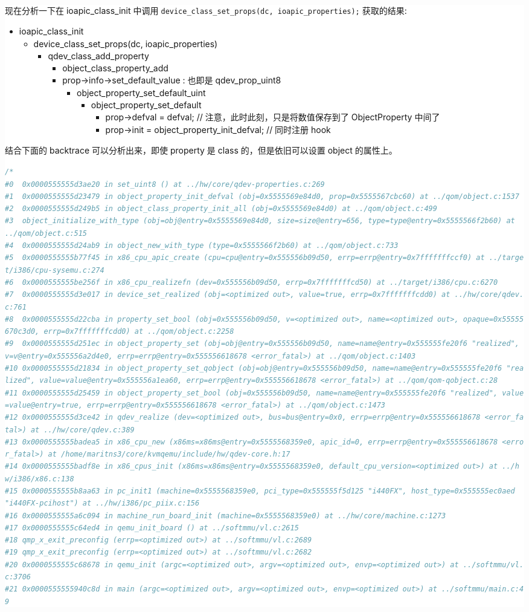 现在分析一下在 ioapic_class_init 中调用 `device_class_set_props(dc, ioapic_properties);` 获取的结果:
- ioapic_class_init
	- device_class_set_props(dc, ioapic_properties)
		- qdev_class_add_property
			- object_class_property_add
			- prop->info->set_default_value : 也即是 qdev_prop_uint8
				- object_property_set_default_uint
					- object_property_set_default
						- prop->defval = defval; // 注意，此时此刻，只是将数值保存到了 ObjectProperty 中间了
						- prop->init = object_property_init_defval; // 同时注册 hook

结合下面的 backtrace 可以分析出来，即使 property 是 class 的，但是依旧可以设置 object 的属性上。
```c
/*
#0  0x0000555555d3ae20 in set_uint8 () at ../hw/core/qdev-properties.c:269
#1  0x0000555555d23479 in object_property_init_defval (obj=0x5555569e84d0, prop=0x5555567cbc60) at ../qom/object.c:1537
#2  0x0000555555d249b5 in object_class_property_init_all (obj=0x5555569e84d0) at ../qom/object.c:499
#3  object_initialize_with_type (obj=obj@entry=0x5555569e84d0, size=size@entry=656, type=type@entry=0x5555566f2b60) at ../qom/object.c:515
#4  0x0000555555d24ab9 in object_new_with_type (type=0x5555566f2b60) at ../qom/object.c:733
#5  0x0000555555b77f45 in x86_cpu_apic_create (cpu=cpu@entry=0x555556b09d50, errp=errp@entry=0x7fffffffccf0) at ../target/i386/cpu-sysemu.c:274
#6  0x0000555555be256f in x86_cpu_realizefn (dev=0x555556b09d50, errp=0x7fffffffcd50) at ../target/i386/cpu.c:6270
#7  0x0000555555d3e017 in device_set_realized (obj=<optimized out>, value=true, errp=0x7fffffffcdd0) at ../hw/core/qdev.c:761
#8  0x0000555555d22cba in property_set_bool (obj=0x555556b09d50, v=<optimized out>, name=<optimized out>, opaque=0x55555670c3d0, errp=0x7fffffffcdd0) at ../qom/object.c:2258
#9  0x0000555555d251ec in object_property_set (obj=obj@entry=0x555556b09d50, name=name@entry=0x555555fe20f6 "realized", v=v@entry=0x555556a2d4e0, errp=errp@entry=0x555556618678 <error_fatal>) at ../qom/object.c:1403
#10 0x0000555555d21834 in object_property_set_qobject (obj=obj@entry=0x555556b09d50, name=name@entry=0x555555fe20f6 "realized", value=value@entry=0x555556a1ea60, errp=errp@entry=0x555556618678 <error_fatal>) at ../qom/qom-qobject.c:28
#11 0x0000555555d25459 in object_property_set_bool (obj=0x555556b09d50, name=name@entry=0x555555fe20f6 "realized", value=value@entry=true, errp=errp@entry=0x555556618678 <error_fatal>) at ../qom/object.c:1473
#12 0x0000555555d3ce42 in qdev_realize (dev=<optimized out>, bus=bus@entry=0x0, errp=errp@entry=0x555556618678 <error_fatal>) at ../hw/core/qdev.c:389
#13 0x0000555555badea5 in x86_cpu_new (x86ms=x86ms@entry=0x5555568359e0, apic_id=0, errp=errp@entry=0x555556618678 <error_fatal>) at /home/maritns3/core/kvmqemu/include/hw/qdev-core.h:17
#14 0x0000555555badf8e in x86_cpus_init (x86ms=x86ms@entry=0x5555568359e0, default_cpu_version=<optimized out>) at ../hw/i386/x86.c:138
#15 0x0000555555b8aa63 in pc_init1 (machine=0x5555568359e0, pci_type=0x555555f5d125 "i440FX", host_type=0x555555ec0aed "i440FX-pcihost") at ../hw/i386/pc_piix.c:156
#16 0x0000555555a6c094 in machine_run_board_init (machine=0x5555568359e0) at ../hw/core/machine.c:1273
#17 0x0000555555c64ed4 in qemu_init_board () at ../softmmu/vl.c:2615
#18 qmp_x_exit_preconfig (errp=<optimized out>) at ../softmmu/vl.c:2689
#19 qmp_x_exit_preconfig (errp=<optimized out>) at ../softmmu/vl.c:2682
#20 0x0000555555c68678 in qemu_init (argc=<optimized out>, argv=<optimized out>, envp=<optimized out>) at ../softmmu/vl.c:3706
#21 0x0000555555940c8d in main (argc=<optimized out>, argv=<optimized out>, envp=<optimized out>) at ../softmmu/main.c:49
```
